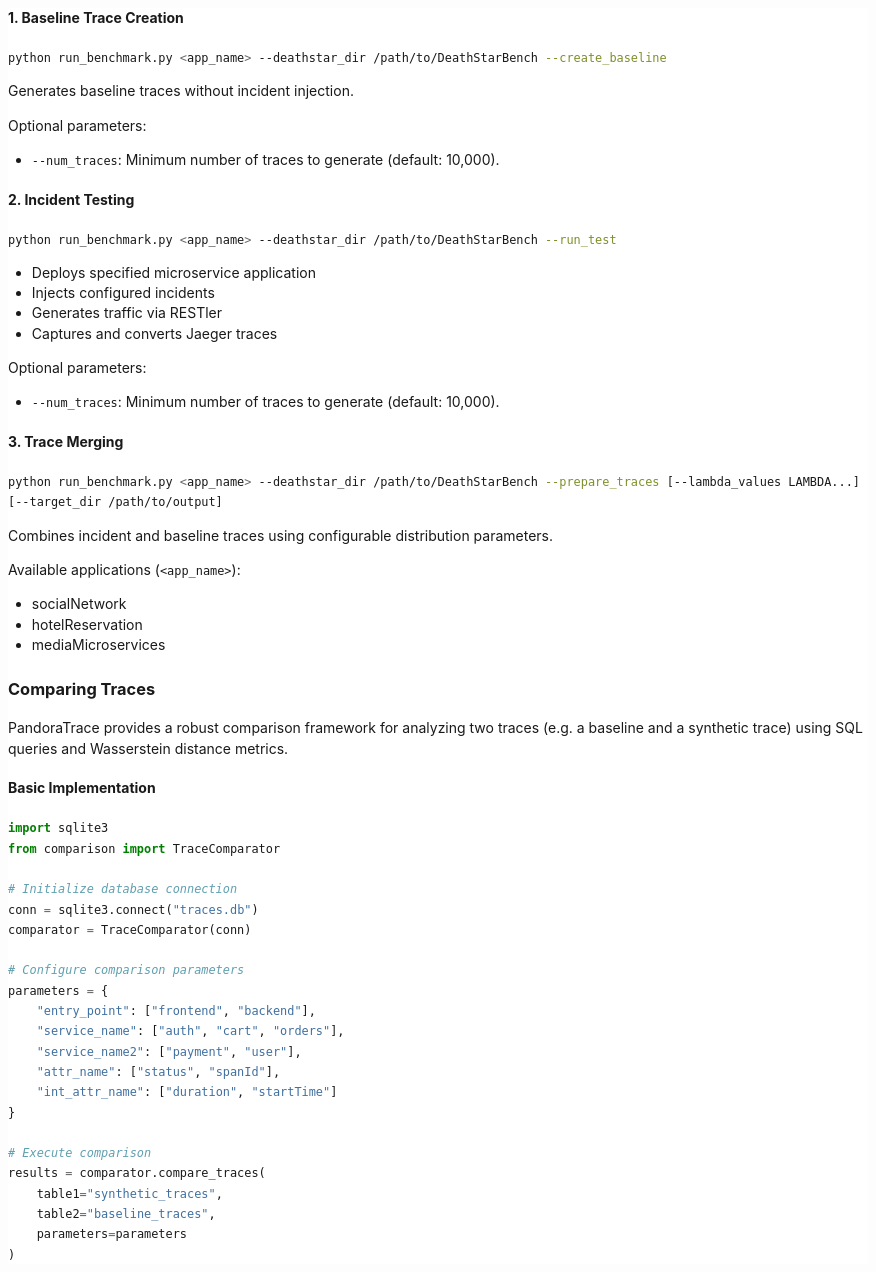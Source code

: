 #### 1. Baseline Trace Creation
```bash
python run_benchmark.py <app_name> --deathstar_dir /path/to/DeathStarBench --create_baseline
```
Generates baseline traces without incident injection.

Optional parameters:
- `--num_traces`: Minimum number of traces to generate (default: 10,000).

#### 2. Incident Testing
```bash
python run_benchmark.py <app_name> --deathstar_dir /path/to/DeathStarBench --run_test
```
- Deploys specified microservice application
- Injects configured incidents
- Generates traffic via RESTler
- Captures and converts Jaeger traces

Optional parameters:
- `--num_traces`: Minimum number of traces to generate (default: 10,000).

#### 3. Trace Merging
```bash
python run_benchmark.py <app_name> --deathstar_dir /path/to/DeathStarBench --prepare_traces [--lambda_values LAMBDA...] [--target_dir /path/to/output]
```
Combines incident and baseline traces using configurable distribution parameters.

Available applications (`<app_name>`):
- socialNetwork
- hotelReservation
- mediaMicroservices

### Comparing Traces

PandoraTrace provides a robust comparison framework for analyzing two traces (e.g. a baseline and a synthetic trace) using SQL queries and Wasserstein distance metrics.

#### Basic Implementation

```python
import sqlite3
from comparison import TraceComparator

# Initialize database connection
conn = sqlite3.connect("traces.db")
comparator = TraceComparator(conn)

# Configure comparison parameters
parameters = {
    "entry_point": ["frontend", "backend"],
    "service_name": ["auth", "cart", "orders"],
    "service_name2": ["payment", "user"],
    "attr_name": ["status", "spanId"],
    "int_attr_name": ["duration", "startTime"]
}

# Execute comparison
results = comparator.compare_traces(
    table1="synthetic_traces",
    table2="baseline_traces",
    parameters=parameters
)
```
